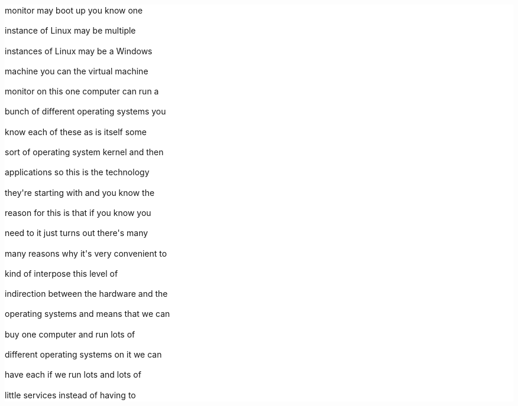 monitor may boot up you know one



instance of Linux may be multiple



instances of Linux may be a Windows



machine you can the virtual machine



monitor on this one computer can run a



bunch of different operating systems you



know each of these as is itself some



sort of operating system kernel and then



applications so this is the technology



they're starting with and you know the



reason for this is that if you know you



need to it just turns out there's many



many reasons why it's very convenient to



kind of interpose this level of



indirection between the hardware and the



operating systems and means that we can



buy one computer and run lots of



different operating systems on it we can



have each if we run lots and lots of



little services instead of having to
